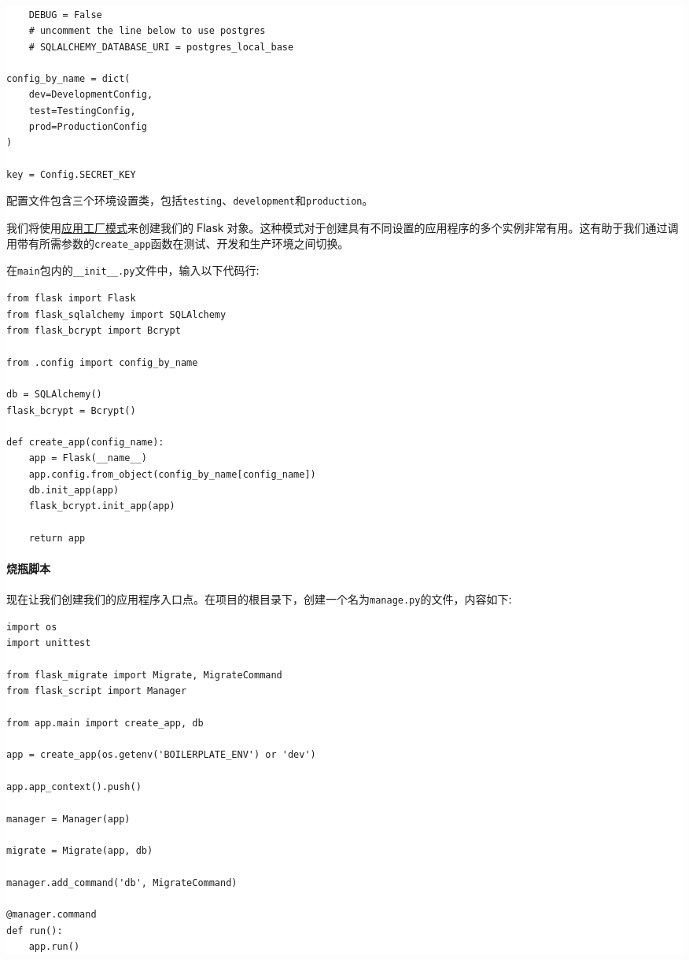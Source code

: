 ```
    DEBUG = False
    # uncomment the line below to use postgres
    # SQLALCHEMY_DATABASE_URI = postgres_local_base

config_by_name = dict(
    dev=DevelopmentConfig,
    test=TestingConfig,
    prod=ProductionConfig
)

key = Config.SECRET_KEY
```

配置文件包含三个环境设置类，包括`testing`、`development`和`production`。

我们将使用[应用工厂模式](http://flask.pocoo.org/docs/0.12/patterns/appfactories/)来创建我们的 Flask 对象。这种模式对于创建具有不同设置的应用程序的多个实例非常有用。这有助于我们通过调用带有所需参数的`create_app`函数在测试、开发和生产环境之间切换。

在`main`包内的`__init__.py`文件中，输入以下代码行:

```
from flask import Flask
from flask_sqlalchemy import SQLAlchemy
from flask_bcrypt import Bcrypt

from .config import config_by_name

db = SQLAlchemy()
flask_bcrypt = Bcrypt()

def create_app(config_name):
    app = Flask(__name__)
    app.config.from_object(config_by_name[config_name])
    db.init_app(app)
    flask_bcrypt.init_app(app)

    return app
```

#### 烧瓶脚本

现在让我们创建我们的应用程序入口点。在项目的根目录下，创建一个名为`manage.py`的文件，内容如下:

```
import os
import unittest

from flask_migrate import Migrate, MigrateCommand
from flask_script import Manager

from app.main import create_app, db

app = create_app(os.getenv('BOILERPLATE_ENV') or 'dev')

app.app_context().push()

manager = Manager(app)

migrate = Migrate(app, db)

manager.add_command('db', MigrateCommand)

@manager.command
def run():
    app.run()

```